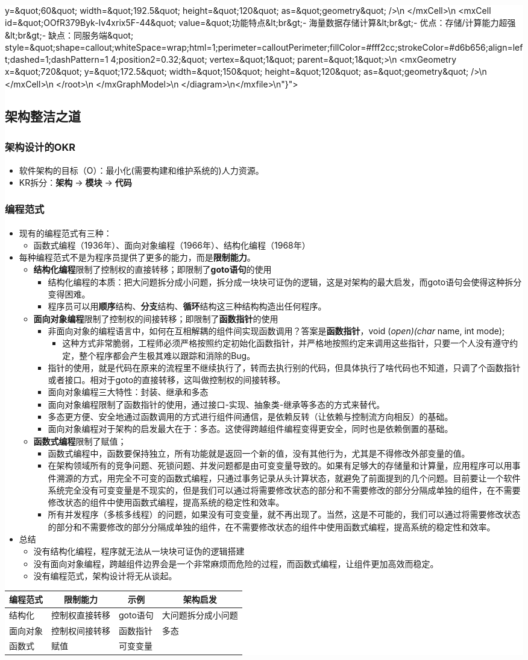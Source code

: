 y=\&quot;60\&quot; width=\&quot;192.5\&quot; height=\&quot;120\&quot; as=\&quot;geometry\&quot; /&gt;\n        &lt;/mxCell&gt;\n        &lt;mxCell id=\&quot;OOfR379Byk-Iv4xrix5F-44\&quot; value=\&quot;功能特点&amp;lt;br&amp;gt;- 海量数据存储计算&amp;lt;br&amp;gt;- 优点：存储/计算能力超强&amp;lt;br&amp;gt;- 缺点：同服务端\&quot; style=\&quot;shape=callout;whiteSpace=wrap;html=1;perimeter=calloutPerimeter;fillColor=#fff2cc;strokeColor=#d6b656;align=left;dashed=1;dashPattern=1 4;position2=0.32;\&quot; vertex=\&quot;1\&quot; parent=\&quot;1\&quot;&gt;\n          &lt;mxGeometry x=\&quot;720\&quot; y=\&quot;172.5\&quot; width=\&quot;150\&quot; height=\&quot;120\&quot; as=\&quot;geometry\&quot; /&gt;\n        &lt;/mxCell&gt;\n      &lt;/root&gt;\n    &lt;/mxGraphModel&gt;\n  &lt;/diagram&gt;\n&lt;/mxfile&gt;\n&quot;}"></div>
<script type="text/javascript" src="https://viewer.diagrams.net/js/viewer-static.min.js"></script>


## 架构整洁之道

### 架构设计的OKR

- 软件架构的目标（O）：最小化(需要构建和维护系统的)人力资源。
- KR拆分：**架构** → **模块** → **代码**

### 编程范式

- 现有的编程范式有三种：
  - 函数式编程（1936年）、面向对象编程（1966年）、结构化编程（1968年）
- 每种编程范式不是为程序员提供了更多的能力，而是**限制能力**。
    - **结构化编程**限制了控制权的直接转移；即限制了**goto语句**的使用
      - 结构化编程的本质：把大问题拆分成小问题，拆分成一块块可证伪的逻辑，这是对架构的最大启发，而goto语句会使得这种拆分变得困难。
      - 程序员可以用**顺序**结构、**分支**结构、**循环**结构这三种结构构造出任何程序。
    - **面向对象编程**限制了控制权的间接转移；即限制了**函数指针**的使用
      - 非面向对象的编程语言中，如何在互相解耦的组件间实现函数调用？答案是**函数指针**，void (*open)(char* name, int mode);
        - 这种方式非常脆弱，工程师必须严格按照约定初始化函数指针，并严格地按照约定来调用这些指针，只要一个人没有遵守约定，整个程序都会产生极其难以跟踪和消除的Bug。
      - 指针的使用，就是代码在原来的流程里不继续执行了，转而去执行别的代码，但具体执行了啥代码也不知道，只调了个函数指针或者接口。相对于goto的直接转移，这叫做控制权的间接转移。
      - 面向对象编程三大特性：封装、继承和多态
      - 面向对象编程限制了函数指针的使用，通过接口-实现、抽象类-继承等多态的方式来替代。
      - 多态更方便、安全地通过函数调用的方式进行组件间通信，是依赖反转（让依赖与控制流方向相反）的基础。
      - 面向对象编程对于架构的启发最大在于：多态。这使得跨越组件编程变得更安全，同时也是依赖倒置的基础。
    - **函数式编程**限制了赋值；
      - 函数式编程中，函数要保持独立，所有功能就是返回一个新的值，没有其他行为，尤其是不得修改外部变量的值。
      - 在架构领域所有的竞争问题、死锁问题、并发问题都是由可变变量导致的。如果有足够大的存储量和计算量，应用程序可以用事件溯源的方式，用完全不可变的函数式编程，只通过事务记录从头计算状态，就避免了前面提到的几个问题。目前要让一个软件系统完全没有可变变量是不现实的，但是我们可以通过将需要修改状态的部分和不需要修改的部分分隔成单独的组件，在不需要修改状态的组件中使用函数式编程，提高系统的稳定性和效率。
      - 所有并发程序（多核多线程）的问题，如果没有可变变量，就不再出现了。当然，这是不可能的，我们可以通过将需要修改状态的部分和不需要修改的部分分隔成单独的组件，在不需要修改状态的组件中使用函数式编程，提高系统的稳定性和效率。
- 总结
  - 没有结构化编程，程序就无法从一块块可证伪的逻辑搭建
  - 没有面向对象编程，跨越组件边界会是一个非常麻烦而危险的过程，而函数式编程，让组件更加高效而稳定。
  - 没有编程范式，架构设计将无从谈起。

|编程范式|限制能力|示例|架构启发|
|---|---|---|---|
|结构化|控制权直接转移|goto语句|大问题拆分成小问题|
|面向对象|控制权间接转移|函数指针|多态|
|函数式|赋值|可变变量||
